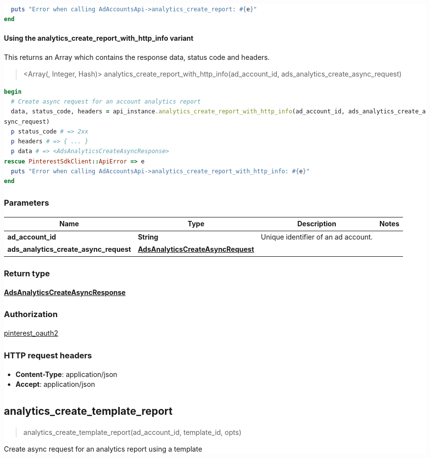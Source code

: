```ruby
  puts "Error when calling AdAccountsApi->analytics_create_report: #{e}"
end
```

#### Using the analytics_create_report_with_http_info variant

This returns an Array which contains the response data, status code and headers.

> <Array(<AdsAnalyticsCreateAsyncResponse>, Integer, Hash)> analytics_create_report_with_http_info(ad_account_id, ads_analytics_create_async_request)

```ruby
begin
  # Create async request for an account analytics report
  data, status_code, headers = api_instance.analytics_create_report_with_http_info(ad_account_id, ads_analytics_create_async_request)
  p status_code # => 2xx
  p headers # => { ... }
  p data # => <AdsAnalyticsCreateAsyncResponse>
rescue PinterestSdkClient::ApiError => e
  puts "Error when calling AdAccountsApi->analytics_create_report_with_http_info: #{e}"
end
```

### Parameters

| Name | Type | Description | Notes |
| ---- | ---- | ----------- | ----- |
| **ad_account_id** | **String** | Unique identifier of an ad account. |  |
| **ads_analytics_create_async_request** | [**AdsAnalyticsCreateAsyncRequest**](AdsAnalyticsCreateAsyncRequest.md) |  |  |

### Return type

[**AdsAnalyticsCreateAsyncResponse**](AdsAnalyticsCreateAsyncResponse.md)

### Authorization

[pinterest_oauth2](../README.md#pinterest_oauth2)

### HTTP request headers

- **Content-Type**: application/json
- **Accept**: application/json


## analytics_create_template_report

> <AdsAnalyticsCreateAsyncResponse> analytics_create_template_report(ad_account_id, template_id, opts)

Create async request for an analytics report using a template
